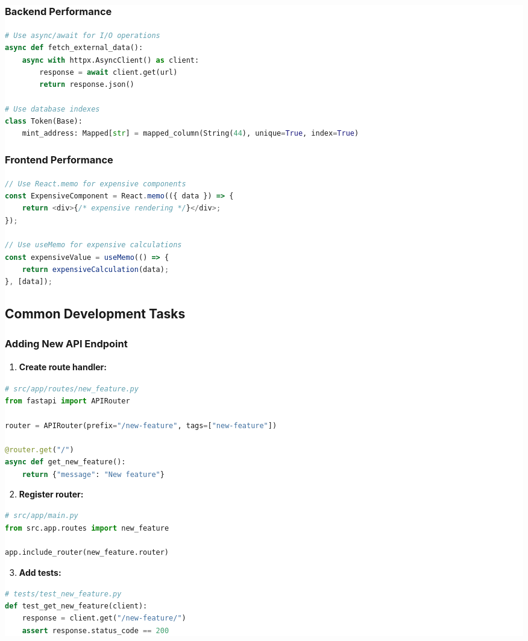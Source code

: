 ### Backend Performance
```python
# Use async/await for I/O operations
async def fetch_external_data():
    async with httpx.AsyncClient() as client:
        response = await client.get(url)
        return response.json()

# Use database indexes
class Token(Base):
    mint_address: Mapped[str] = mapped_column(String(44), unique=True, index=True)
```

### Frontend Performance
```typescript
// Use React.memo for expensive components
const ExpensiveComponent = React.memo(({ data }) => {
    return <div>{/* expensive rendering */}</div>;
});

// Use useMemo for expensive calculations
const expensiveValue = useMemo(() => {
    return expensiveCalculation(data);
}, [data]);
```

## Common Development Tasks

### Adding New API Endpoint
1. **Create route handler:**
```python
# src/app/routes/new_feature.py
from fastapi import APIRouter

router = APIRouter(prefix="/new-feature", tags=["new-feature"])

@router.get("/")
async def get_new_feature():
    return {"message": "New feature"}
```

2. **Register router:**
```python
# src/app/main.py
from src.app.routes import new_feature

app.include_router(new_feature.router)
```

3. **Add tests:**
```python
# tests/test_new_feature.py
def test_get_new_feature(client):
    response = client.get("/new-feature/")
    assert response.status_code == 200
```
